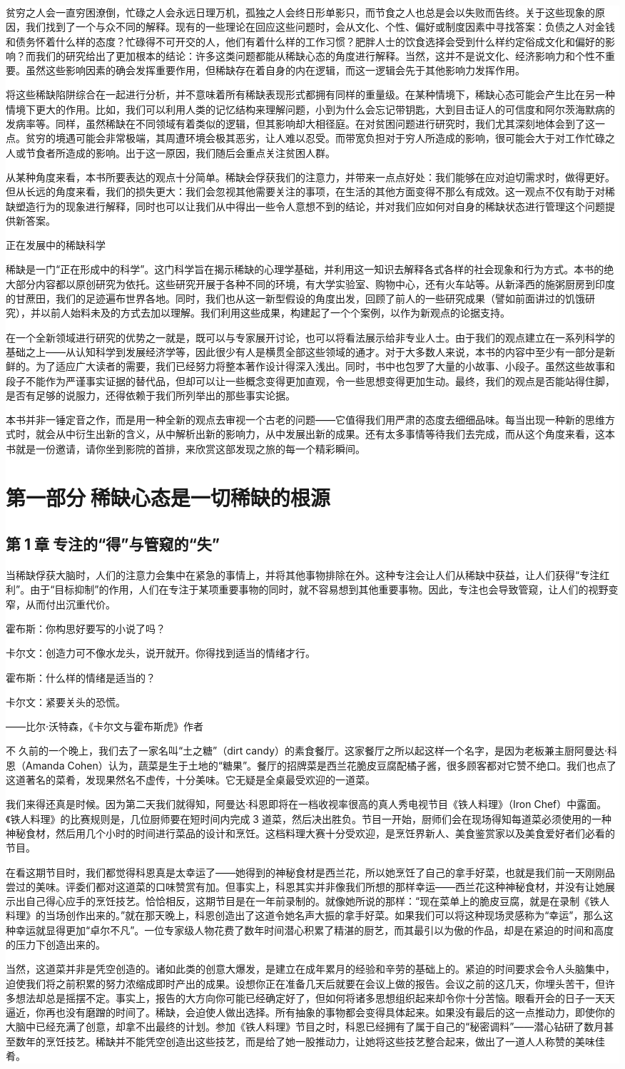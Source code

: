 贫穷之人会一直穷困潦倒，忙碌之人会永远日理万机，孤独之人会终日形单影只，而节食之人也总是会以失败而告终。关于这些现象的原因，我们找到了一个与众不同的解释。现有的一些理论在回应这些问题时，会从文化、个性、偏好或制度因素中寻找答案：负债之人对金钱和债务怀着什么样的态度？忙碌得不可开交的人，他们有着什么样的工作习惯？肥胖人士的饮食选择会受到什么样约定俗成文化和偏好的影响？而我们的研究给出了更加根本的结论：许多这类问题都能从稀缺心态的角度进行解释。当然，这并不是说文化、经济影响力和个性不重要。虽然这些影响因素的确会发挥重要作用，但稀缺存在着自身的内在逻辑，而这一逻辑会先于其他影响力发挥作用。

将这些稀缺陷阱综合在一起进行分析，并不意味着所有稀缺表现形式都拥有同样的重量级。在某种情境下，稀缺心态可能会产生比在另一种情境下更大的作用。比如，我们可以利用人类的记忆结构来理解问题，小到为什么会忘记带钥匙，大到目击证人的可信度和阿尔茨海默病的发病率等。同样，虽然稀缺在不同领域有着类似的逻辑，但其影响却大相径庭。在对贫困问题进行研究时，我们尤其深刻地体会到了这一点。贫穷的境遇可能会非常极端，其周遭环境会极其恶劣，让人难以忍受。而带宽负担对于穷人所造成的影响，很可能会大于对工作忙碌之人或节食者所造成的影响。出于这一原因，我们随后会重点关注贫困人群。

从某种角度来看，本书所要表达的观点十分简单。稀缺会俘获我们的注意力，并带来一点点好处：我们能够在应对迫切需求时，做得更好。但从长远的角度来看，我们的损失更大：我们会忽视其他需要关注的事项，在生活的其他方面变得不那么有成效。这一观点不仅有助于对稀缺塑造行为的现象进行解释，同时也可以让我们从中得出一些令人意想不到的结论，并对我们应如何对自身的稀缺状态进行管理这个问题提供新答案。

正在发展中的稀缺科学

稀缺是一门“正在形成中的科学”。这门科学旨在揭示稀缺的心理学基础，并利用这一知识去解释各式各样的社会现象和行为方式。本书的绝大部分内容都以原创研究为依托。这些研究开展于各种不同的环境，有大学实验室、购物中心，还有火车站等。从新泽西的施粥厨房到印度的甘蔗田，我们的足迹遍布世界各地。同时，我们也从这一新型假设的角度出发，回顾了前人的一些研究成果（譬如前面讲过的饥饿研究），并以前人始料未及的方式去加以理解。我们利用这些成果，构建起了一个个案例，以作为新观点的论据支持。

在一个全新领域进行研究的优势之一就是，既可以与专家展开讨论，也可以将看法展示给非专业人士。由于我们的观点建立在一系列科学的基础之上——从认知科学到发展经济学等，因此很少有人是横贯全部这些领域的通才。对于大多数人来说，本书的内容中至少有一部分是新鲜的。为了适应广大读者的需要，我们已经努力将整本著作设计得深入浅出。同时，书中也包罗了大量的小故事、小段子。虽然这些故事和段子不能作为严谨事实证据的替代品，但却可以让一些概念变得更加直观，令一些思想变得更加生动。最终，我们的观点是否能站得住脚，是否有足够的说服力，还得依赖于我们所列举出的那些事实论据。

本书并非一锤定音之作，而是用一种全新的观点去审视一个古老的问题——它值得我们用严肃的态度去细细品味。每当出现一种新的思维方式时，就会从中衍生出新的含义，从中解析出新的影响力，从中发展出新的成果。还有太多事情等待我们去完成，而从这个角度来看，这本书就是一份邀请，请你坐到影院的首排，来欣赏这部发现之旅的每一个精彩瞬间。

# 第一部分 稀缺心态是一切稀缺的根源

## 第 1 章 专注的“得”与管窥的“失”

当稀缺俘获大脑时，人们的注意力会集中在紧急的事情上，并将其他事物排除在外。这种专注会让人们从稀缺中获益，让人们获得“专注红利”。由于“目标抑制”的作用，人们在专注于某项重要事物的同时，就不容易想到其他重要事物。因此，专注也会导致管窥，让人们的视野变窄，从而付出沉重代价。

霍布斯：你构思好要写的小说了吗？

卡尔文：创造力可不像水龙头，说开就开。你得找到适当的情绪才行。

霍布斯：什么样的情绪是适当的？

卡尔文：紧要关头的恐慌。

——比尔·沃特森，《卡尔文与霍布斯虎》作者

不 久前的一个晚上，我们去了一家名叫“土之糖”（dirt candy）的素食餐厅。这家餐厅之所以起这样一个名字，是因为老板兼主厨阿曼达·科恩（Amanda Cohen）认为，蔬菜是生于土地的“糖果”。餐厅的招牌菜是西兰花脆皮豆腐配橘子酱，很多顾客都对它赞不绝口。我们也点了这道著名的菜肴，发现果然名不虚传，十分美味。它无疑是全桌最受欢迎的一道菜。

我们来得还真是时候。因为第二天我们就得知，阿曼达·科恩即将在一档收视率很高的真人秀电视节目《铁人料理》（Iron Chef）中露面。《铁人料理》的比赛规则是，几位厨师要在短时间内完成 3 道菜，然后决出胜负。节目一开始，厨师们会在现场得知每道菜必须使用的一种神秘食材，然后用几个小时的时间进行菜品的设计和烹饪。这档料理大赛十分受欢迎，是烹饪界新人、美食鉴赏家以及美食爱好者们必看的节目。

在看这期节目时，我们都觉得科恩真是太幸运了——她得到的神秘食材是西兰花，所以她烹饪了自己的拿手好菜，也就是我们前一天刚刚品尝过的美味。评委们都对这道菜的口味赞赏有加。但事实上，科恩其实并非像我们所想的那样幸运——西兰花这种神秘食材，并没有让她展示出自己得心应手的烹饪技艺。恰恰相反，这期节目是在一年前录制的。就像她所说的那样：“现在菜单上的脆皮豆腐，就是在录制《铁人料理》的当场创作出来的。”就在那天晚上，科恩创造出了这道令她名声大振的拿手好菜。如果我们可以将这种现场灵感称为“幸运”，那么这种幸运就显得更加“卓尔不凡”。一位专家级人物花费了数年时间潜心积累了精湛的厨艺，而其最引以为傲的作品，却是在紧迫的时间和高度的压力下创造出来的。

当然，这道菜并非是凭空创造的。诸如此类的创意大爆发，是建立在成年累月的经验和辛劳的基础上的。紧迫的时间要求会令人头脑集中，迫使我们将之前积累的努力浓缩成即时产出的成果。设想你正在准备几天后就要在会议上做的报告。会议之前的这几天，你埋头苦干，但许多想法却总是摇摆不定。事实上，报告的大方向你可能已经确定好了，但如何将诸多思想组织起来却令你十分苦恼。眼看开会的日子一天天逼近，你再也没有磨蹭的时间了。稀缺，会迫使人做出选择。所有抽象的事物都会变得具体起来。如果没有最后的这一点推动力，即使你的大脑中已经充满了创意，却拿不出最终的计划。参加《铁人料理》节目之时，科恩已经拥有了属于自己的“秘密调料”——潜心钻研了数月甚至数年的烹饪技艺。稀缺并不能凭空创造出这些技艺，而是给了她一股推动力，让她将这些技艺整合起来，做出了一道人人称赞的美味佳肴。
